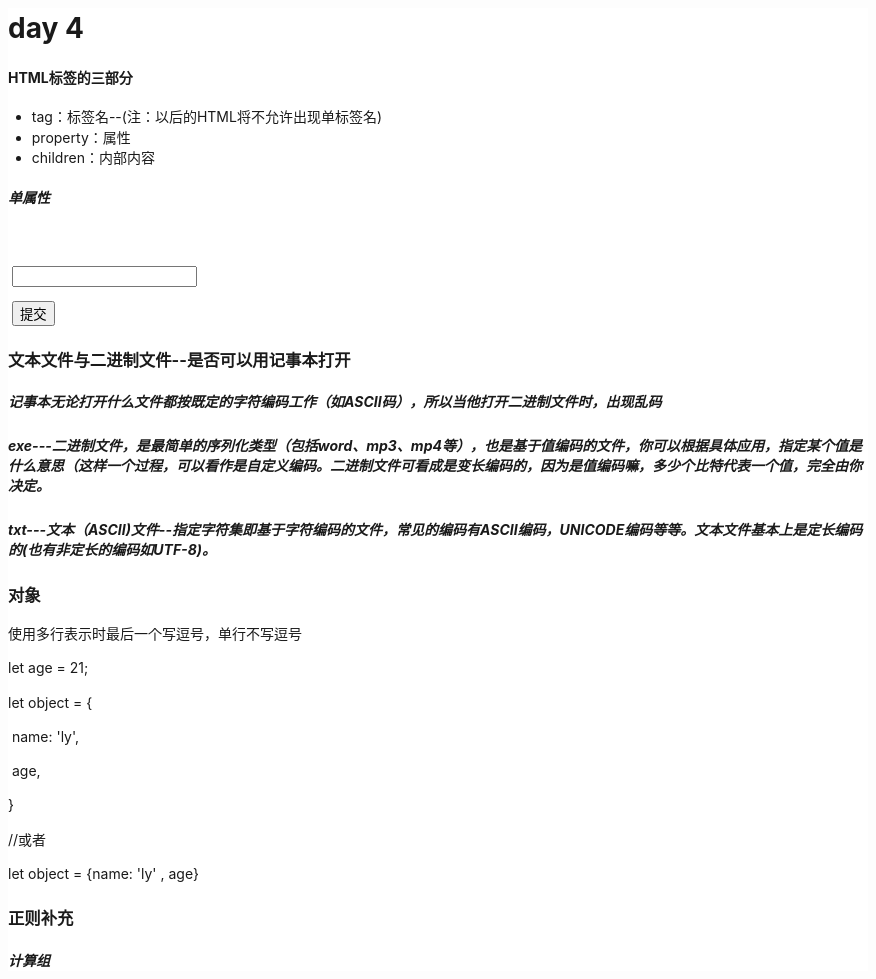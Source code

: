 

# day 4

#### HTML标签的三部分

* tag：标签名--(注：以后的HTML将不允许出现单标签名)
* property：属性
* children：内部内容

##### 单属性

<form action="">

​          

​          <input type="email" multiple>

​          <input type="submit" value="提交">

</form>



### 文本文件与二进制文件--是否可以用记事本打开

##### 记事本无论打开什么文件都按既定的字符编码工作（如ASCII码），所以当他打开二进制文件时，出现乱码

##### exe---二进制文件，是最简单的序列化类型（包括word、mp3、mp4等），也是基于值编码的文件，你可以根据具体应用，指定某个值是什么意思（这样一个过程，可以看作是自定义编码。二进制文件可看成是变长编码的，因为是值编码嘛，多少个比特代表一个值，完全由你决定。

##### txt---文本（ASCII)文件--指定字符集即基于字符编码的文件，常见的编码有ASCII编码，UNICODE编码等等。文本文件基本上是定长编码的(也有非定长的编码如UTF-8)。



### 对象

使用多行表示时最后一个写逗号，单行不写逗号

let age = 21;

let object = {

​    name: 'ly',

​    age,

}

//或者

let object = {name: 'ly' , age}



### 正则补充

##### 计算组 
